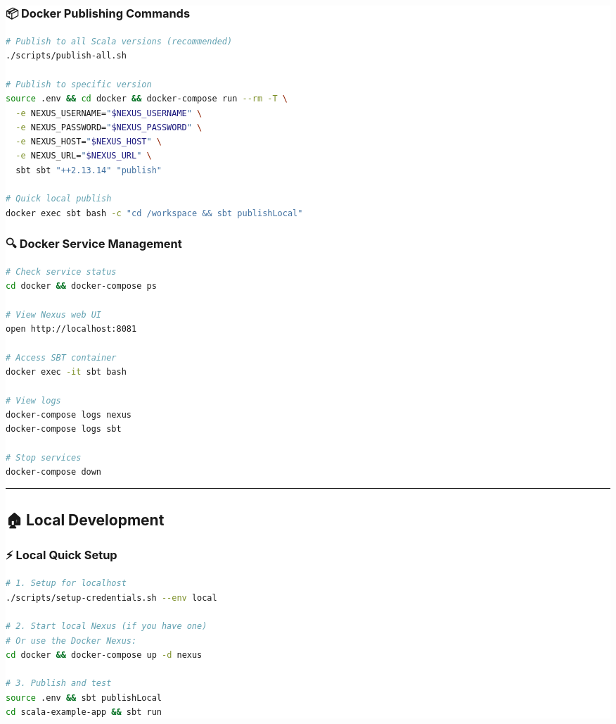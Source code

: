 ### 📦 Docker Publishing Commands

```bash
# Publish to all Scala versions (recommended)
./scripts/publish-all.sh

# Publish to specific version
source .env && cd docker && docker-compose run --rm -T \
  -e NEXUS_USERNAME="$NEXUS_USERNAME" \
  -e NEXUS_PASSWORD="$NEXUS_PASSWORD" \
  -e NEXUS_HOST="$NEXUS_HOST" \
  -e NEXUS_URL="$NEXUS_URL" \
  sbt sbt "++2.13.14" "publish"

# Quick local publish
docker exec sbt bash -c "cd /workspace && sbt publishLocal"
```

### 🔍 Docker Service Management

```bash
# Check service status
cd docker && docker-compose ps

# View Nexus web UI
open http://localhost:8081

# Access SBT container
docker exec -it sbt bash

# View logs
docker-compose logs nexus
docker-compose logs sbt

# Stop services
docker-compose down
```

---

## 🏠 Local Development

### ⚡ Local Quick Setup

```bash
# 1. Setup for localhost
./scripts/setup-credentials.sh --env local

# 2. Start local Nexus (if you have one)
# Or use the Docker Nexus:
cd docker && docker-compose up -d nexus

# 3. Publish and test
source .env && sbt publishLocal
cd scala-example-app && sbt run
```
